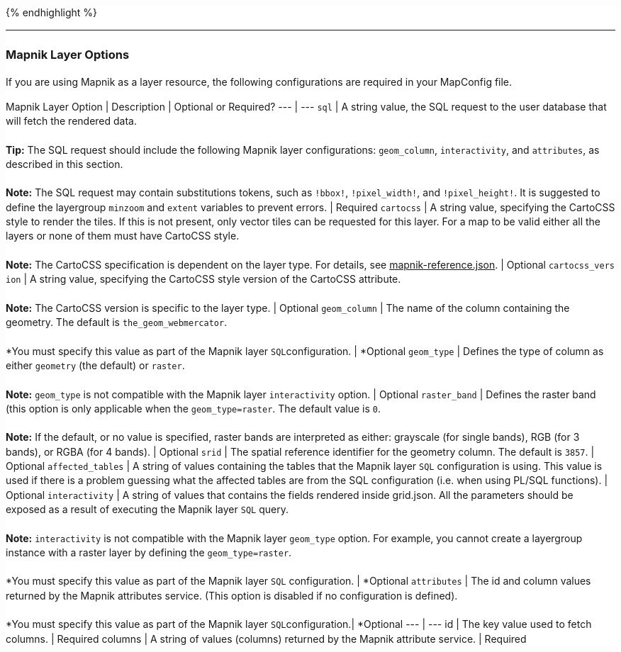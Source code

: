{% endhighlight %}

---

### Mapnik Layer Options

If you are using Mapnik as a layer resource, the following configurations are required in your MapConfig file.

Mapnik Layer Option | Description | Optional or Required?
--- | ---
`sql` | A string value, the SQL request to the user database that will fetch the rendered data.<br /><br />**Tip:** The SQL request should include the following Mapnik layer configurations: `geom_column`, `interactivity`, and `attributes`, as described in this section.<br /><br />**Note:** The SQL request may contain substitutions tokens, such as `!bbox!`, `!pixel_width!`, and `!pixel_height!`. It is suggested to define the layergroup `minzoom` and `extent` variables to prevent errors. | Required
`cartocss` | A string value, specifying the CartoCSS style to render the tiles. If this is not present, only vector tiles can be requested for this layer. For a map to be valid either all the layers or none of them must have CartoCSS style.<br /><br />**Note:** The CartoCSS specification is dependent on the layer type. For details, see [mapnik-reference.json](https://github.com/mapnik/mapnik-reference). | Optional
`cartocss_version` | A string value, specifying the CartoCSS style version of the CartoCSS attribute.<br /><br />**Note:** The CartoCSS version is specific to the layer type. | Optional
`geom_column` | The name of the column containing the geometry. The default is `the_geom_webmercator`.<br /><br />*You must specify this value as part of the Mapnik layer `SQL`configuration. | *Optional
`geom_type` | Defines the type of column as either `geometry` (the default) or `raster`.<br /><br />**Note:** `geom_type` is not compatible with the Mapnik layer `interactivity` option. | Optional
`raster_band` | Defines the raster band (this option is only applicable when the `geom_type=raster`. The default value is `0`.<br /><br />**Note:** If the default, or no value is specified, raster bands are interpreted as either: grayscale (for single bands), RGB (for 3 bands), or RGBA (for 4 bands). | Optional
`srid` | The spatial reference identifier for the geometry column. The default is `3857`. | Optional
`affected_tables` | A string of values containing the tables that the Mapnik layer `SQL` configuration is using. This value is used if there is a problem guessing what the affected tables are from the SQL configuration (i.e. when using PL/SQL functions). | Optional
`interactivity` | A string of values that contains the fields rendered inside grid.json. All the parameters should be exposed as a result of executing the Mapnik layer `SQL` query.<br /><br />**Note:** `interactivity` is not compatible with the Mapnik layer `geom_type` option. For example, you cannot create a layergroup instance with a raster layer by defining the `geom_type=raster`.<br /><br />*You must specify this value as part of the Mapnik layer `SQL` configuration. | *Optional
`attributes`<a name="attributes"></a> | The id and column values returned by the Mapnik attributes service. (This option is disabled if no configuration is defined).<br /><br />*You must specify this value as part of the Mapnik layer `SQL`configuration.| *Optional
--- | ---
<i class="Icon Icon--s5 Icon--cGrey Icon--mAlign Icon--indent"></i> id | The key value used to fetch columns. | Required
<i class="Icon Icon--s5 Icon--cGrey Icon--mAlign Icon--indent"></i> columns | A string of values (columns) returned by the Mapnik attribute service. | Required
